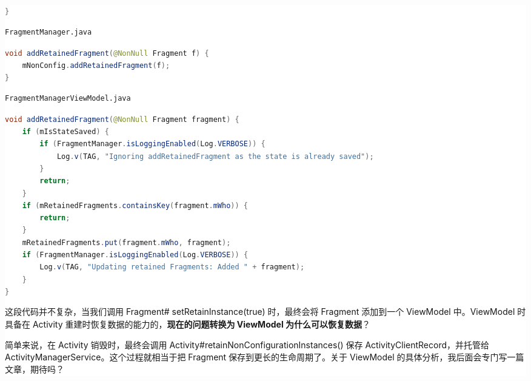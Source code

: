```java
}
```

`FragmentManager.java`

```java
void addRetainedFragment(@NonNull Fragment f) {
    mNonConfig.addRetainedFragment(f);
}
```

`FragmentManagerViewModel.java`

```java
void addRetainedFragment(@NonNull Fragment fragment) {
    if (mIsStateSaved) {
        if (FragmentManager.isLoggingEnabled(Log.VERBOSE)) {
            Log.v(TAG, "Ignoring addRetainedFragment as the state is already saved");
        }
        return;
    }
    if (mRetainedFragments.containsKey(fragment.mWho)) {
        return;
    }
    mRetainedFragments.put(fragment.mWho, fragment);
    if (FragmentManager.isLoggingEnabled(Log.VERBOSE)) {
        Log.v(TAG, "Updating retained Fragments: Added " + fragment);
    }
}
```

这段代码并不复杂，当我们调用 Fragment# setRetainInstance(true) 时，最终会将 Fragment 添加到一个 ViewModel 中。ViewModel 时具备在 Activity 重建时恢复数据的能力的，**现在的问题转换为 ViewModel 为什么可以恢复数据**？

简单来说，在 Activity 销毁时，最终会调用 Activity#retainNonConfigurationInstances() 保存 ActivityClientRecord，并托管给 ActivityManagerService。这个过程就相当于把 Fragment 保存到更长的生命周期了。关于 ViewModel 的具体分析，我后面会专门写一篇文章，期待吗？


